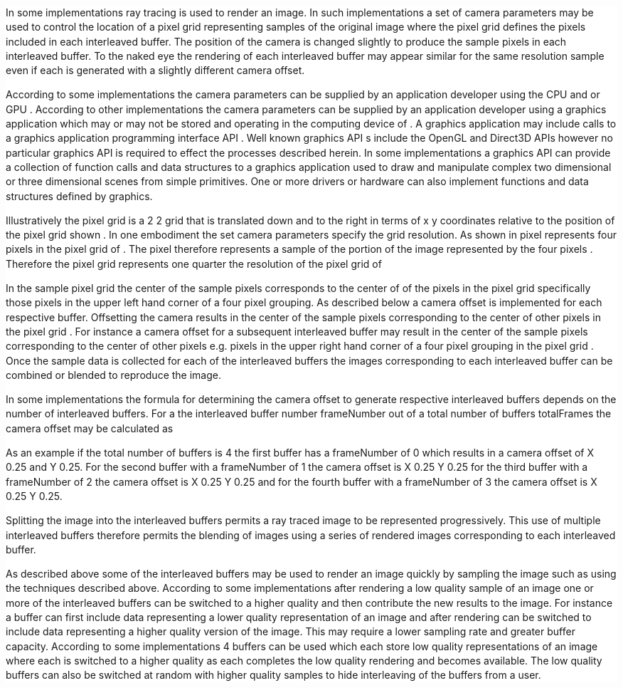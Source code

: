 In some implementations ray tracing is used to render an image. In such implementations a set of camera parameters may be used to control the location of a pixel grid representing samples of the original image where the pixel grid defines the pixels included in each interleaved buffer. The position of the camera is changed slightly to produce the sample pixels in each interleaved buffer. To the naked eye the rendering of each interleaved buffer may appear similar for the same resolution sample even if each is generated with a slightly different camera offset.

According to some implementations the camera parameters can be supplied by an application developer using the CPU and or GPU . According to other implementations the camera parameters can be supplied by an application developer using a graphics application which may or may not be stored and operating in the computing device of . A graphics application may include calls to a graphics application programming interface API . Well known graphics API s include the OpenGL and Direct3D APIs however no particular graphics API is required to effect the processes described herein. In some implementations a graphics API can provide a collection of function calls and data structures to a graphics application used to draw and manipulate complex two dimensional or three dimensional scenes from simple primitives. One or more drivers or hardware can also implement functions and data structures defined by graphics.

Illustratively the pixel grid is a 2 2 grid that is translated down and to the right in terms of x y coordinates relative to the position of the pixel grid shown . In one embodiment the set camera parameters specify the grid resolution. As shown in pixel represents four pixels in the pixel grid of . The pixel therefore represents a sample of the portion of the image represented by the four pixels . Therefore the pixel grid represents one quarter the resolution of the pixel grid of

In the sample pixel grid the center of the sample pixels corresponds to the center of of the pixels in the pixel grid specifically those pixels in the upper left hand corner of a four pixel grouping. As described below a camera offset is implemented for each respective buffer. Offsetting the camera results in the center of the sample pixels corresponding to the center of other pixels in the pixel grid . For instance a camera offset for a subsequent interleaved buffer may result in the center of the sample pixels corresponding to the center of other pixels e.g. pixels in the upper right hand corner of a four pixel grouping in the pixel grid . Once the sample data is collected for each of the interleaved buffers the images corresponding to each interleaved buffer can be combined or blended to reproduce the image.

In some implementations the formula for determining the camera offset to generate respective interleaved buffers depends on the number of interleaved buffers. For a the interleaved buffer number frameNumber out of a total number of buffers totalFrames the camera offset may be calculated as 

As an example if the total number of buffers is 4 the first buffer has a frameNumber of 0 which results in a camera offset of X 0.25 and Y 0.25. For the second buffer with a frameNumber of 1 the camera offset is X 0.25 Y 0.25 for the third buffer with a frameNumber of 2 the camera offset is X 0.25 Y 0.25 and for the fourth buffer with a frameNumber of 3 the camera offset is X 0.25 Y 0.25.

Splitting the image into the interleaved buffers permits a ray traced image to be represented progressively. This use of multiple interleaved buffers therefore permits the blending of images using a series of rendered images corresponding to each interleaved buffer.

As described above some of the interleaved buffers may be used to render an image quickly by sampling the image such as using the techniques described above. According to some implementations after rendering a low quality sample of an image one or more of the interleaved buffers can be switched to a higher quality and then contribute the new results to the image. For instance a buffer can first include data representing a lower quality representation of an image and after rendering can be switched to include data representing a higher quality version of the image. This may require a lower sampling rate and greater buffer capacity. According to some implementations 4 buffers can be used which each store low quality representations of an image where each is switched to a higher quality as each completes the low quality rendering and becomes available. The low quality buffers can also be switched at random with higher quality samples to hide interleaving of the buffers from a user.
